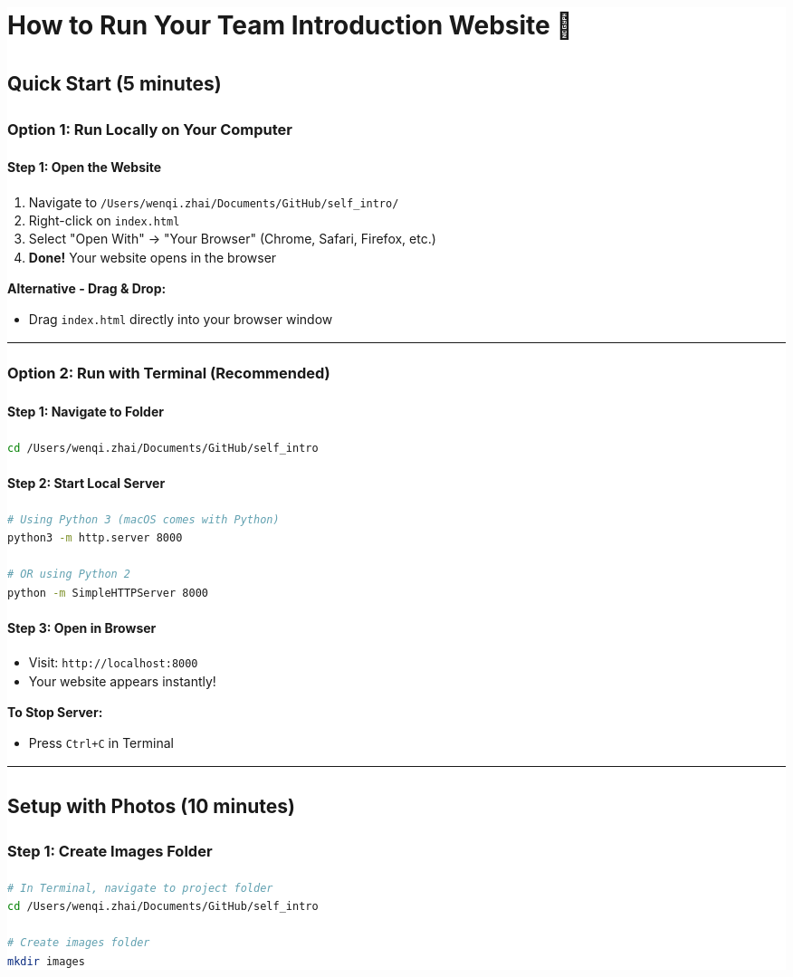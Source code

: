 # How to Run Your Team Introduction Website 🚀

## Quick Start (5 minutes)

### Option 1: Run Locally on Your Computer

#### Step 1: Open the Website
1. Navigate to `/Users/wenqi.zhai/Documents/GitHub/self_intro/`
2. Right-click on `index.html`
3. Select "Open With" → "Your Browser" (Chrome, Safari, Firefox, etc.)
4. **Done!** Your website opens in the browser

**Alternative - Drag & Drop:**
- Drag `index.html` directly into your browser window

---

### Option 2: Run with Terminal (Recommended)

#### Step 1: Navigate to Folder
```bash
cd /Users/wenqi.zhai/Documents/GitHub/self_intro
```

#### Step 2: Start Local Server
```bash
# Using Python 3 (macOS comes with Python)
python3 -m http.server 8000

# OR using Python 2
python -m SimpleHTTPServer 8000
```

#### Step 3: Open in Browser
- Visit: `http://localhost:8000`
- Your website appears instantly!

**To Stop Server:**
- Press `Ctrl+C` in Terminal

---

## Setup with Photos (10 minutes)

### Step 1: Create Images Folder
```bash
# In Terminal, navigate to project folder
cd /Users/wenqi.zhai/Documents/GitHub/self_intro

# Create images folder
mkdir images
```
